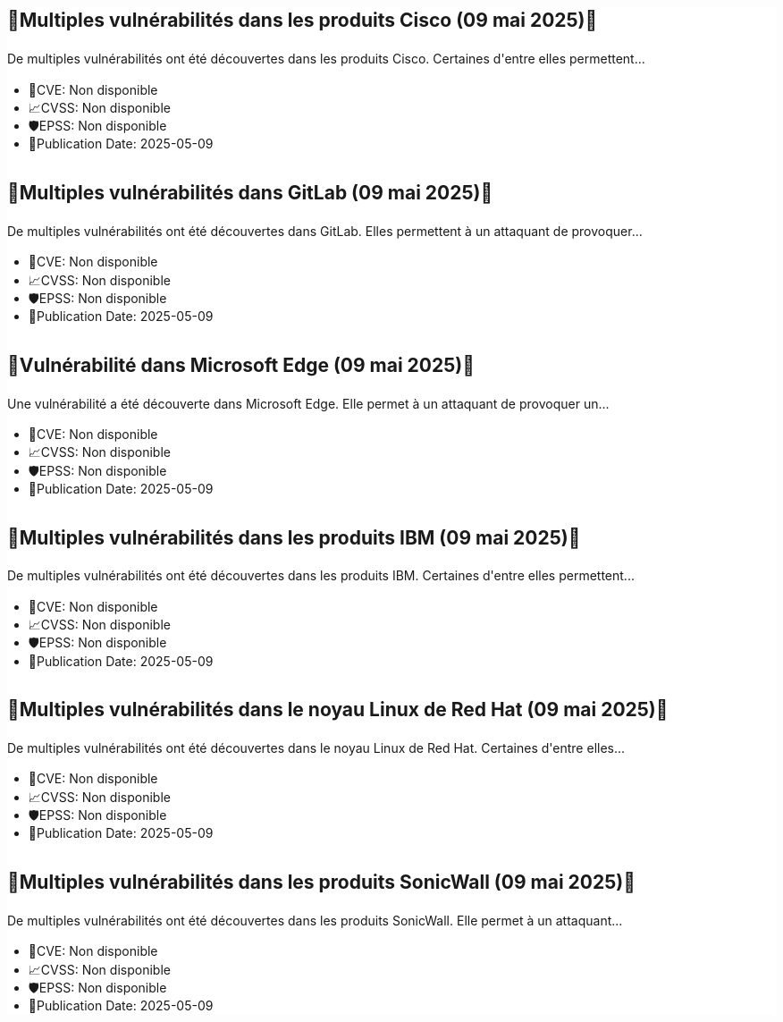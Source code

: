 ## 🚨Multiples vulnérabilités dans les produits Cisco (09 mai 2025)🚨
De multiples vulnérabilités ont été découvertes dans les produits Cisco. Certaines d'entre elles permettent...
* 🔎CVE: Non disponible
* 📈CVSS: Non disponible
* 🛡️EPSS: Non disponible
* 📅Publication Date: 2025-05-09

## 🚨Multiples vulnérabilités dans GitLab (09 mai 2025)🚨
De multiples vulnérabilités ont été découvertes dans GitLab. Elles permettent à un attaquant de provoquer...
* 🔎CVE: Non disponible
* 📈CVSS: Non disponible
* 🛡️EPSS: Non disponible
* 📅Publication Date: 2025-05-09

## 🚨Vulnérabilité dans Microsoft Edge (09 mai 2025)🚨
Une vulnérabilité a été découverte dans Microsoft Edge. Elle permet à un attaquant de provoquer un...
* 🔎CVE: Non disponible
* 📈CVSS: Non disponible
* 🛡️EPSS: Non disponible
* 📅Publication Date: 2025-05-09

## 🚨Multiples vulnérabilités dans les produits IBM (09 mai 2025)🚨
De multiples vulnérabilités ont été découvertes dans les produits IBM. Certaines d'entre elles permettent...
* 🔎CVE: Non disponible
* 📈CVSS: Non disponible
* 🛡️EPSS: Non disponible
* 📅Publication Date: 2025-05-09

## 🚨Multiples vulnérabilités dans le noyau Linux de Red Hat (09 mai 2025)🚨
De multiples vulnérabilités ont été découvertes dans le noyau Linux de Red Hat. Certaines d'entre elles...
* 🔎CVE: Non disponible
* 📈CVSS: Non disponible
* 🛡️EPSS: Non disponible
* 📅Publication Date: 2025-05-09

## 🚨Multiples vulnérabilités dans les produits SonicWall (09 mai 2025)🚨
De multiples vulnérabilités ont été découvertes dans les produits SonicWall. Elle permet à un attaquant...
* 🔎CVE: Non disponible
* 📈CVSS: Non disponible
* 🛡️EPSS: Non disponible
* 📅Publication Date: 2025-05-09
